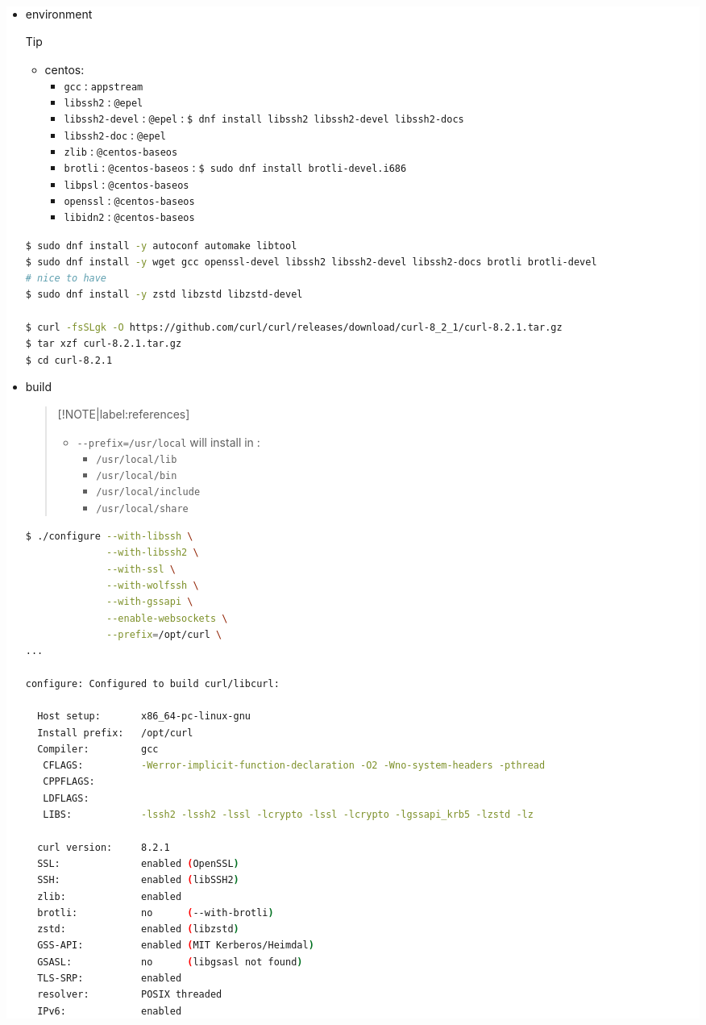 - environment

  > [!TIP]
  > - centos:
  >   - `gcc` : `appstream`
  >   - `libssh2` : `@epel`
  >   - `libssh2-devel` : `@epel` : `$ dnf install libssh2 libssh2-devel libssh2-docs`
  >   - `libssh2-doc` : `@epel`
  >   - `zlib` : `@centos-baseos`
  >   - `brotli` : `@centos-baseos` : `$ sudo dnf install brotli-devel.i686`
  >   - `libpsl` : `@centos-baseos`
  >   - `openssl` : `@centos-baseos`
  >   - `libidn2` : `@centos-baseos`

  ```bash
  $ sudo dnf install -y autoconf automake libtool
  $ sudo dnf install -y wget gcc openssl-devel libssh2 libssh2-devel libssh2-docs brotli brotli-devel
  # nice to have
  $ sudo dnf install -y zstd libzstd libzstd-devel

  $ curl -fsSLgk -O https://github.com/curl/curl/releases/download/curl-8_2_1/curl-8.2.1.tar.gz
  $ tar xzf curl-8.2.1.tar.gz
  $ cd curl-8.2.1
  ```

- build

  > [!NOTE|label:references]
  > - `--prefix=/usr/local` will install in :
  >   - `/usr/local/lib`
  >   - `/usr/local/bin`
  >   - `/usr/local/include`
  >   - `/usr/local/share`

  ```bash
  $ ./configure --with-libssh \
                --with-libssh2 \
                --with-ssl \
                --with-wolfssh \
                --with-gssapi \
                --enable-websockets \
                --prefix=/opt/curl \
  ...

  configure: Configured to build curl/libcurl:

    Host setup:       x86_64-pc-linux-gnu
    Install prefix:   /opt/curl
    Compiler:         gcc
     CFLAGS:          -Werror-implicit-function-declaration -O2 -Wno-system-headers -pthread
     CPPFLAGS:
     LDFLAGS:
     LIBS:            -lssh2 -lssh2 -lssl -lcrypto -lssl -lcrypto -lgssapi_krb5 -lzstd -lz

    curl version:     8.2.1
    SSL:              enabled (OpenSSL)
    SSH:              enabled (libSSH2)
    zlib:             enabled
    brotli:           no      (--with-brotli)
    zstd:             enabled (libzstd)
    GSS-API:          enabled (MIT Kerberos/Heimdal)
    GSASL:            no      (libgsasl not found)
    TLS-SRP:          enabled
    resolver:         POSIX threaded
    IPv6:             enabled
  ```